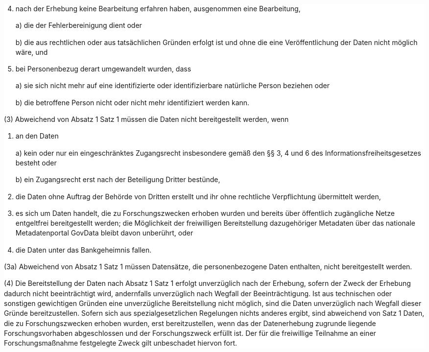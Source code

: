 
4.  nach der Erhebung keine Bearbeitung erfahren haben, ausgenommen eine
    Bearbeitung,

    a)  die der Fehlerbereinigung dient oder


    b)  die aus rechtlichen oder aus tatsächlichen Gründen erfolgt ist und
        ohne die eine Veröffentlichung der Daten nicht möglich wäre, und





5.  bei Personenbezug derart umgewandelt wurden, dass

    a)  sie sich nicht mehr auf eine identifizierte oder identifizierbare
        natürliche Person beziehen oder


    b)  die betroffene Person nicht oder nicht mehr identifiziert werden kann.







(3) Abweichend von Absatz 1 Satz 1 müssen die Daten nicht
bereitgestellt werden, wenn

1.  an den Daten

    a)  kein oder nur ein eingeschränktes Zugangsrecht insbesondere gemäß den
        §§ 3, 4 und 6 des Informationsfreiheitsgesetzes besteht oder


    b)  ein Zugangsrecht erst nach der Beteiligung Dritter bestünde,





2.  die Daten ohne Auftrag der Behörde von Dritten erstellt und ihr ohne
    rechtliche Verpflichtung übermittelt werden,


3.  es sich um Daten handelt, die zu Forschungszwecken erhoben wurden und
    bereits über öffentlich zugängliche Netze entgeltfrei bereitgestellt
    werden; die Möglichkeit der freiwilligen Bereitstellung dazugehöriger
    Metadaten über das nationale Metadatenportal GovData bleibt davon
    unberührt, oder


4.  die Daten unter das Bankgeheimnis fallen.




(3a) Abweichend von Absatz 1 Satz 1 müssen Datensätze, die
personenbezogene Daten enthalten, nicht bereitgestellt werden.

(4) Die Bereitstellung der Daten nach Absatz 1 Satz 1 erfolgt
unverzüglich nach der Erhebung, sofern der Zweck der Erhebung dadurch
nicht beeinträchtigt wird, andernfalls unverzüglich nach Wegfall der
Beeinträchtigung. Ist aus technischen oder sonstigen gewichtigen
Gründen eine unverzügliche Bereitstellung nicht möglich, sind die
Daten unverzüglich nach Wegfall dieser Gründe bereitzustellen. Sofern
sich aus spezialgesetzlichen Regelungen nichts anderes ergibt, sind
abweichend von Satz 1 Daten, die zu Forschungszwecken erhoben wurden,
erst bereitzustellen, wenn das der Datenerhebung zugrunde liegende
Forschungsvorhaben abgeschlossen und der Forschungszweck erfüllt ist.
Der für die freiwillige Teilnahme an einer Forschungsmaßnahme
festgelegte Zweck gilt unbeschadet hiervon fort.
